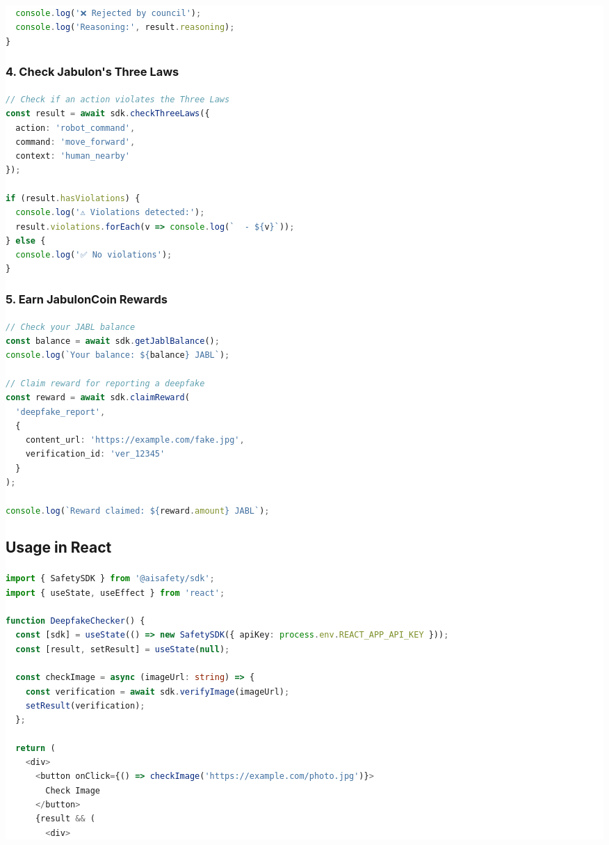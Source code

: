 ```typescript
  console.log('❌ Rejected by council');
  console.log('Reasoning:', result.reasoning);
}
```

### 4. Check Jabulon's Three Laws

```typescript
// Check if an action violates the Three Laws
const result = await sdk.checkThreeLaws({
  action: 'robot_command',
  command: 'move_forward',
  context: 'human_nearby'
});

if (result.hasViolations) {
  console.log('⚠️ Violations detected:');
  result.violations.forEach(v => console.log(`  - ${v}`));
} else {
  console.log('✅ No violations');
}
```

### 5. Earn JabulonCoin Rewards

```typescript
// Check your JABL balance
const balance = await sdk.getJablBalance();
console.log(`Your balance: ${balance} JABL`);

// Claim reward for reporting a deepfake
const reward = await sdk.claimReward(
  'deepfake_report',
  {
    content_url: 'https://example.com/fake.jpg',
    verification_id: 'ver_12345'
  }
);

console.log(`Reward claimed: ${reward.amount} JABL`);
```

## Usage in React

```typescript
import { SafetySDK } from '@aisafety/sdk';
import { useState, useEffect } from 'react';

function DeepfakeChecker() {
  const [sdk] = useState(() => new SafetySDK({ apiKey: process.env.REACT_APP_API_KEY }));
  const [result, setResult] = useState(null);

  const checkImage = async (imageUrl: string) => {
    const verification = await sdk.verifyImage(imageUrl);
    setResult(verification);
  };

  return (
    <div>
      <button onClick={() => checkImage('https://example.com/photo.jpg')}>
        Check Image
      </button>
      {result && (
        <div>
```
